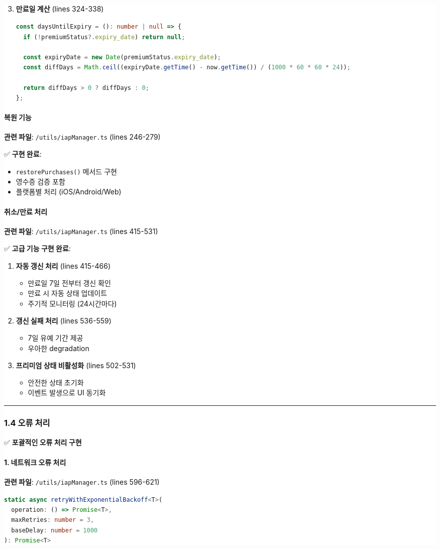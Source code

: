 3. **만료일 계산** (lines 324-338)
   ```typescript
   const daysUntilExpiry = (): number | null => {
     if (!premiumStatus?.expiry_date) return null;

     const expiryDate = new Date(premiumStatus.expiry_date);
     const diffDays = Math.ceil((expiryDate.getTime() - now.getTime()) / (1000 * 60 * 60 * 24));

     return diffDays > 0 ? diffDays : 0;
   };
   ```

#### 복원 기능

**관련 파일**: `/utils/iapManager.ts` (lines 246-279)

✅ **구현 완료**:
- `restorePurchases()` 메서드 구현
- 영수증 검증 포함
- 플랫폼별 처리 (iOS/Android/Web)

#### 취소/만료 처리

**관련 파일**: `/utils/iapManager.ts` (lines 415-531)

✅ **고급 기능 구현 완료**:

1. **자동 갱신 처리** (lines 415-466)
   - 만료일 7일 전부터 갱신 확인
   - 만료 시 자동 상태 업데이트
   - 주기적 모니터링 (24시간마다)

2. **갱신 실패 처리** (lines 536-559)
   - 7일 유예 기간 제공
   - 우아한 degradation

3. **프리미엄 상태 비활성화** (lines 502-531)
   - 안전한 상태 초기화
   - 이벤트 발생으로 UI 동기화

---

### 1.4 오류 처리

✅ **포괄적인 오류 처리 구현**

#### 1. 네트워크 오류 처리
**관련 파일**: `/utils/iapManager.ts` (lines 596-621)

```typescript
static async retryWithExponentialBackoff<T>(
  operation: () => Promise<T>,
  maxRetries: number = 3,
  baseDelay: number = 1000
): Promise<T>
```

